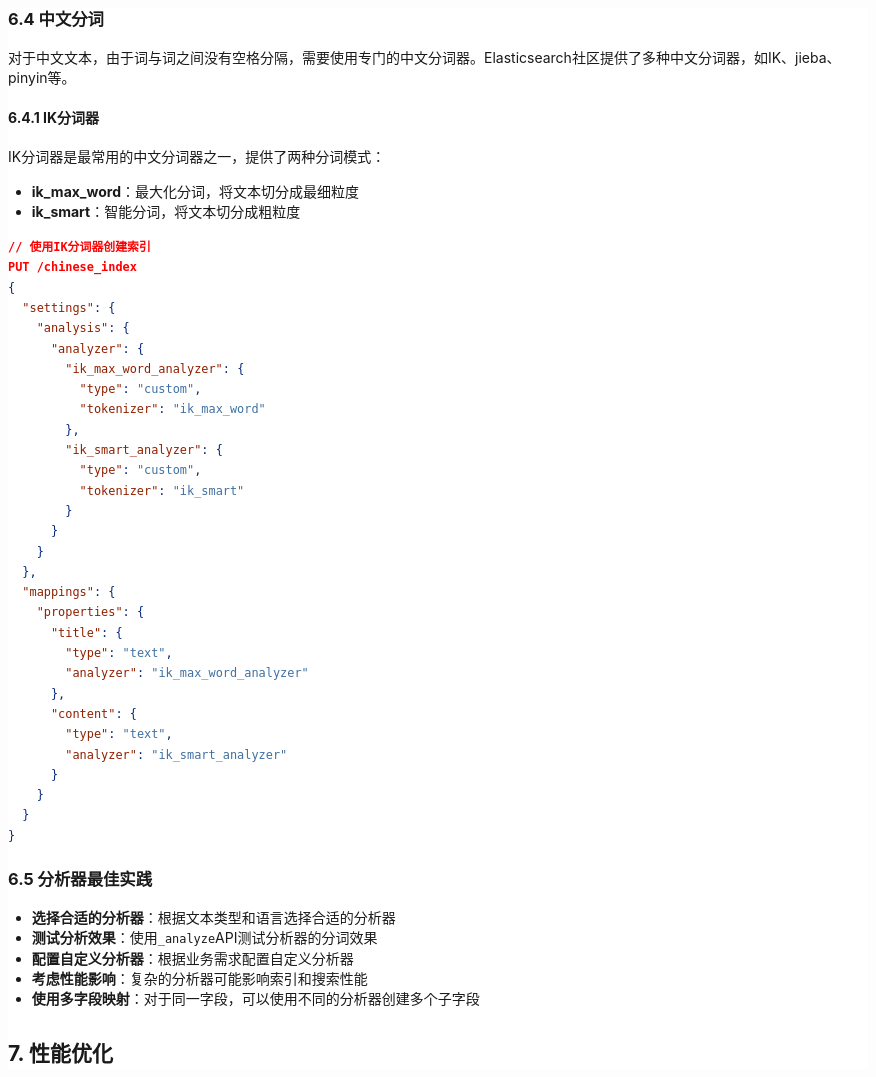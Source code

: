 ### 6.4 中文分词

对于中文文本，由于词与词之间没有空格分隔，需要使用专门的中文分词器。Elasticsearch社区提供了多种中文分词器，如IK、jieba、pinyin等。

#### 6.4.1 IK分词器

IK分词器是最常用的中文分词器之一，提供了两种分词模式：

- **ik_max_word**：最大化分词，将文本切分成最细粒度
- **ik_smart**：智能分词，将文本切分成粗粒度

```json
// 使用IK分词器创建索引
PUT /chinese_index
{
  "settings": {
    "analysis": {
      "analyzer": {
        "ik_max_word_analyzer": {
          "type": "custom",
          "tokenizer": "ik_max_word"
        },
        "ik_smart_analyzer": {
          "type": "custom",
          "tokenizer": "ik_smart"
        }
      }
    }
  },
  "mappings": {
    "properties": {
      "title": {
        "type": "text",
        "analyzer": "ik_max_word_analyzer"
      },
      "content": {
        "type": "text",
        "analyzer": "ik_smart_analyzer"
      }
    }
  }
}
```

### 6.5 分析器最佳实践

- **选择合适的分析器**：根据文本类型和语言选择合适的分析器
- **测试分析效果**：使用`_analyze`API测试分析器的分词效果
- **配置自定义分析器**：根据业务需求配置自定义分析器
- **考虑性能影响**：复杂的分析器可能影响索引和搜索性能
- **使用多字段映射**：对于同一字段，可以使用不同的分析器创建多个子字段

## 7. 性能优化
